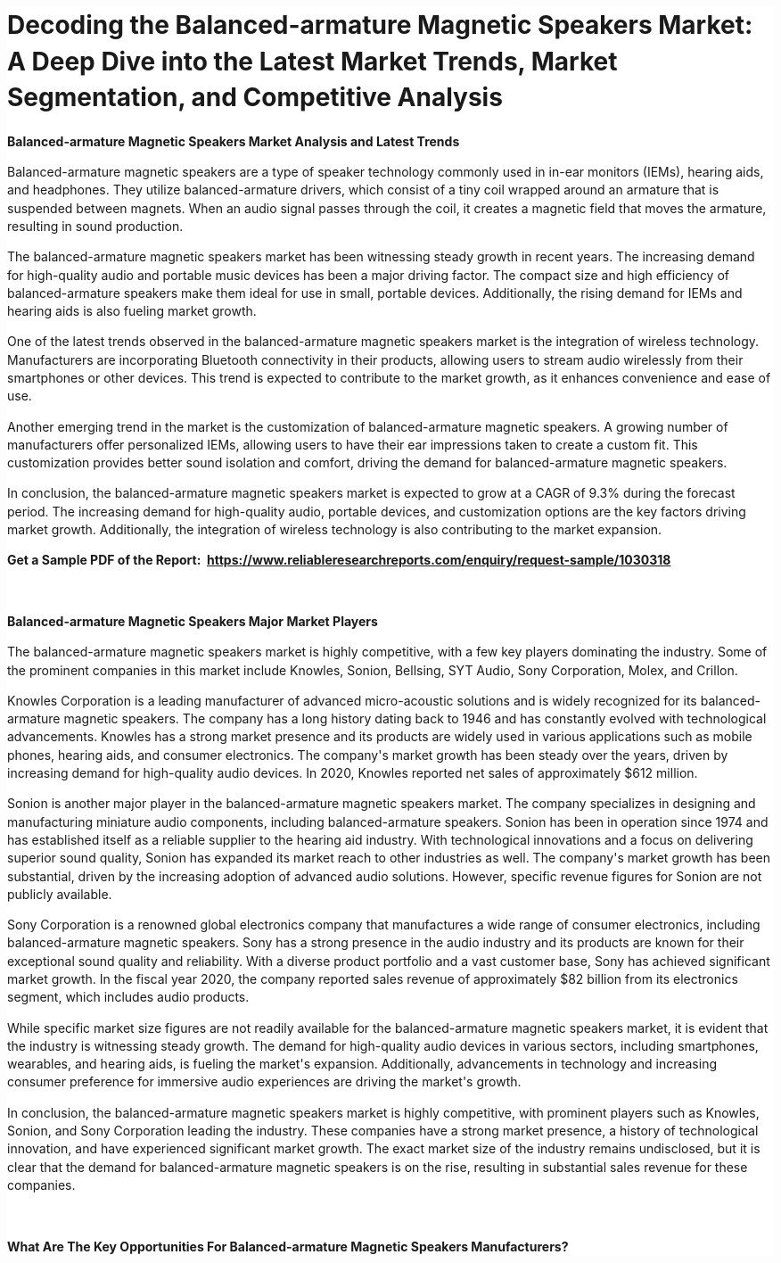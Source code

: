<p><h1>Decoding the Balanced-armature Magnetic Speakers Market: A Deep Dive into the Latest Market Trends, Market Segmentation, and Competitive Analysis</h1></p><p><strong>Balanced-armature Magnetic Speakers Market Analysis and Latest Trends</strong></p>
<p><p>Balanced-armature magnetic speakers are a type of speaker technology commonly used in in-ear monitors (IEMs), hearing aids, and headphones. They utilize balanced-armature drivers, which consist of a tiny coil wrapped around an armature that is suspended between magnets. When an audio signal passes through the coil, it creates a magnetic field that moves the armature, resulting in sound production.</p><p>The balanced-armature magnetic speakers market has been witnessing steady growth in recent years. The increasing demand for high-quality audio and portable music devices has been a major driving factor. The compact size and high efficiency of balanced-armature speakers make them ideal for use in small, portable devices. Additionally, the rising demand for IEMs and hearing aids is also fueling market growth.</p><p>One of the latest trends observed in the balanced-armature magnetic speakers market is the integration of wireless technology. Manufacturers are incorporating Bluetooth connectivity in their products, allowing users to stream audio wirelessly from their smartphones or other devices. This trend is expected to contribute to the market growth, as it enhances convenience and ease of use.</p><p>Another emerging trend in the market is the customization of balanced-armature magnetic speakers. A growing number of manufacturers offer personalized IEMs, allowing users to have their ear impressions taken to create a custom fit. This customization provides better sound isolation and comfort, driving the demand for balanced-armature magnetic speakers.</p><p>In conclusion, the balanced-armature magnetic speakers market is expected to grow at a CAGR of 9.3% during the forecast period. The increasing demand for high-quality audio, portable devices, and customization options are the key factors driving market growth. Additionally, the integration of wireless technology is also contributing to the market expansion.</p></p>
<p><strong>Get a Sample PDF of the Report:&nbsp; <a href="https://www.reliableresearchreports.com/enquiry/request-sample/1030318">https://www.reliableresearchreports.com/enquiry/request-sample/1030318</a></strong></p>
<p>&nbsp;</p>
<p><strong>Balanced-armature Magnetic Speakers Major Market Players</strong></p>
<p><p>The balanced-armature magnetic speakers market is highly competitive, with a few key players dominating the industry. Some of the prominent companies in this market include Knowles, Sonion, Bellsing, SYT Audio, Sony Corporation, Molex, and Crillon.</p><p>Knowles Corporation is a leading manufacturer of advanced micro-acoustic solutions and is widely recognized for its balanced-armature magnetic speakers. The company has a long history dating back to 1946 and has constantly evolved with technological advancements. Knowles has a strong market presence and its products are widely used in various applications such as mobile phones, hearing aids, and consumer electronics. The company's market growth has been steady over the years, driven by increasing demand for high-quality audio devices. In 2020, Knowles reported net sales of approximately $612 million.</p><p>Sonion is another major player in the balanced-armature magnetic speakers market. The company specializes in designing and manufacturing miniature audio components, including balanced-armature speakers. Sonion has been in operation since 1974 and has established itself as a reliable supplier to the hearing aid industry. With technological innovations and a focus on delivering superior sound quality, Sonion has expanded its market reach to other industries as well. The company's market growth has been substantial, driven by the increasing adoption of advanced audio solutions. However, specific revenue figures for Sonion are not publicly available.</p><p>Sony Corporation is a renowned global electronics company that manufactures a wide range of consumer electronics, including balanced-armature magnetic speakers. Sony has a strong presence in the audio industry and its products are known for their exceptional sound quality and reliability. With a diverse product portfolio and a vast customer base, Sony has achieved significant market growth. In the fiscal year 2020, the company reported sales revenue of approximately $82 billion from its electronics segment, which includes audio products.</p><p>While specific market size figures are not readily available for the balanced-armature magnetic speakers market, it is evident that the industry is witnessing steady growth. The demand for high-quality audio devices in various sectors, including smartphones, wearables, and hearing aids, is fueling the market's expansion. Additionally, advancements in technology and increasing consumer preference for immersive audio experiences are driving the market's growth.</p><p>In conclusion, the balanced-armature magnetic speakers market is highly competitive, with prominent players such as Knowles, Sonion, and Sony Corporation leading the industry. These companies have a strong market presence, a history of technological innovation, and have experienced significant market growth. The exact market size of the industry remains undisclosed, but it is clear that the demand for balanced-armature magnetic speakers is on the rise, resulting in substantial sales revenue for these companies.</p></p>
<p>&nbsp;</p>
<p><strong>What Are The Key Opportunities For Balanced-armature Magnetic Speakers Manufacturers?</strong></p>